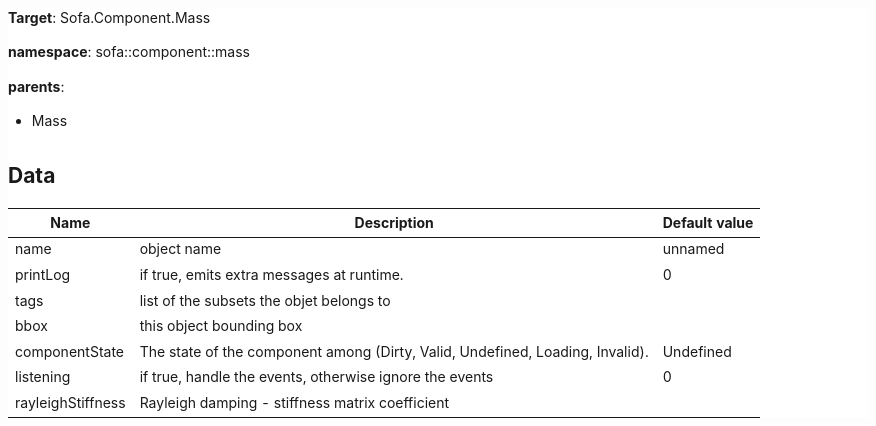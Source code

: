 __Target__: Sofa.Component.Mass

__namespace__: sofa::component::mass

__parents__:

- Mass

## Data

<table>
    <thead>
        <tr>
            <th>Name</th>
            <th>Description</th>
            <th>Default value</th>
        </tr>
    </thead>
    <tbody>
	<tr>
		<td>name</td>
		<td>
object name
		</td>
		<td>unnamed</td>
	</tr>
	<tr>
		<td>printLog</td>
		<td>
if true, emits extra messages at runtime.
		</td>
		<td>0</td>
	</tr>
	<tr>
		<td>tags</td>
		<td>
list of the subsets the objet belongs to
		</td>
		<td></td>
	</tr>
	<tr>
		<td>bbox</td>
		<td>
this object bounding box
		</td>
		<td></td>
	</tr>
	<tr>
		<td>componentState</td>
		<td>
The state of the component among (Dirty, Valid, Undefined, Loading, Invalid).
		</td>
		<td>Undefined</td>
	</tr>
	<tr>
		<td>listening</td>
		<td>
if true, handle the events, otherwise ignore the events
		</td>
		<td>0</td>
	</tr>
	<tr>
		<td>rayleighStiffness</td>
		<td>
Rayleigh damping - stiffness matrix coefficient